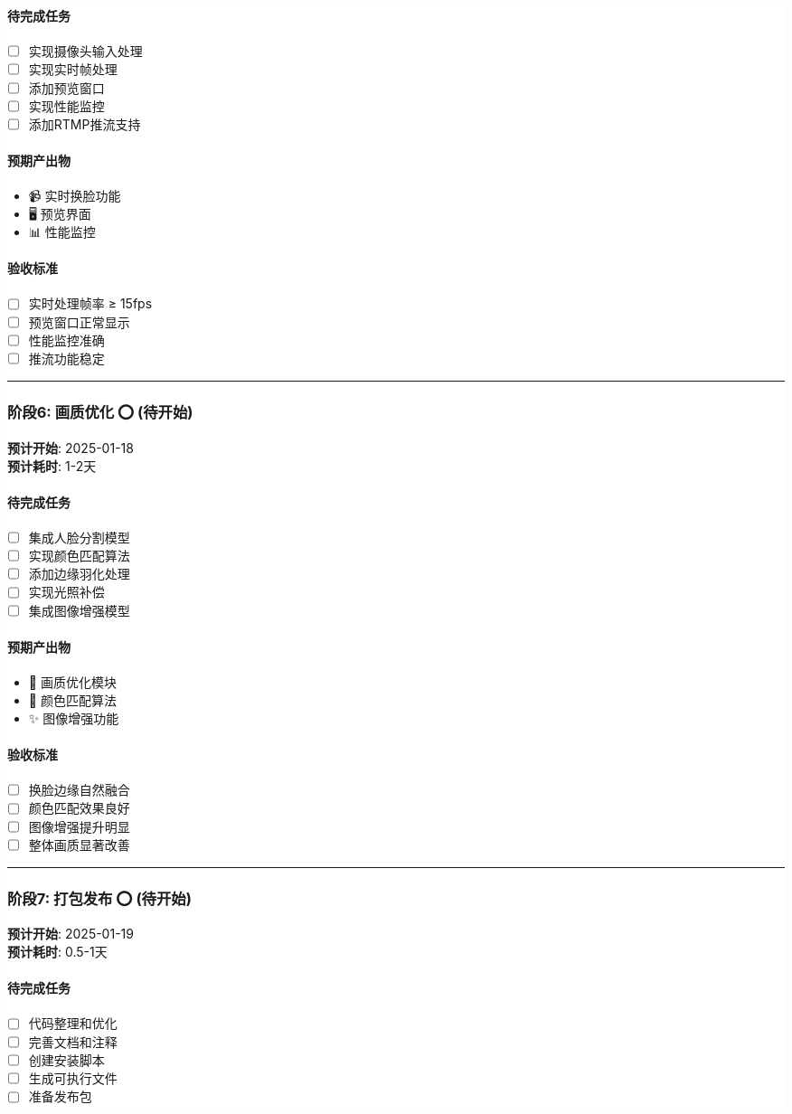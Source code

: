 #### 待完成任务
- [ ] 实现摄像头输入处理
- [ ] 实现实时帧处理
- [ ] 添加预览窗口
- [ ] 实现性能监控
- [ ] 添加RTMP推流支持

#### 预期产出物
- 📹 实时换脸功能
- 🖥️ 预览界面
- 📊 性能监控

#### 验收标准
- [ ] 实时处理帧率 ≥ 15fps
- [ ] 预览窗口正常显示
- [ ] 性能监控准确
- [ ] 推流功能稳定

---

### 阶段6: 画质优化 ⭕ (待开始)
**预计开始**: 2025-01-18  
**预计耗时**: 1-2天  

#### 待完成任务
- [ ] 集成人脸分割模型
- [ ] 实现颜色匹配算法
- [ ] 添加边缘羽化处理
- [ ] 实现光照补偿
- [ ] 集成图像增强模型

#### 预期产出物
- 🎨 画质优化模块
- 🔧 颜色匹配算法
- ✨ 图像增强功能

#### 验收标准
- [ ] 换脸边缘自然融合
- [ ] 颜色匹配效果良好
- [ ] 图像增强提升明显
- [ ] 整体画质显著改善

---

### 阶段7: 打包发布 ⭕ (待开始)
**预计开始**: 2025-01-19  
**预计耗时**: 0.5-1天  

#### 待完成任务
- [ ] 代码整理和优化
- [ ] 完善文档和注释
- [ ] 创建安装脚本
- [ ] 生成可执行文件
- [ ] 准备发布包
